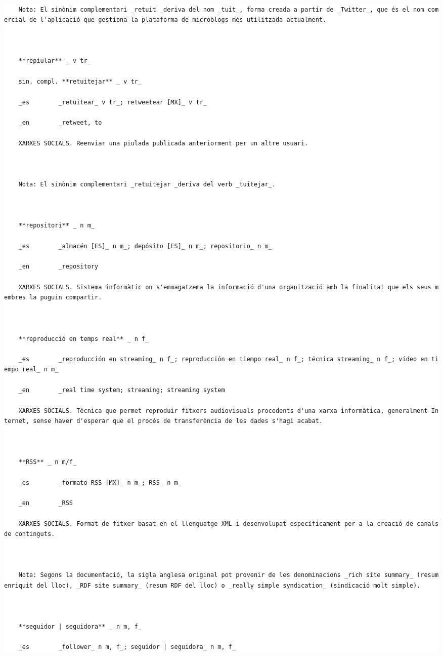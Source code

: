 

        Nota: El sinònim complementari _retuit _deriva del nom _tuit_, forma creada a partir de _Twitter_, que és el nom comercial de l'aplicació que gestiona la plataforma de microblogs més utilitzada actualment.



        **repiular** _ v tr_

        sin. compl. **retuitejar** _ v tr_

        _es        _retuitear_ v tr_; retweetear [MX]_ v tr_

        _en        _retweet, to

        XARXES SOCIALS. Reenviar una piulada publicada anteriorment per un altre usuari.

      

        Nota: El sinònim complementari _retuitejar _deriva del verb _tuitejar_.



        **repositori** _ n m_

        _es        _almacén [ES]_ n m_; depósito [ES]_ n m_; repositorio_ n m_

        _en        _repository

        XARXES SOCIALS. Sistema informàtic on s'emmagatzema la informació d'una organització amb la finalitat que els seus membres la puguin compartir.



        **reproducció en temps real** _ n f_

        _es        _reproducción en streaming_ n f_; reproducción en tiempo real_ n f_; técnica streaming_ n f_; vídeo en tiempo real_ n m_

        _en        _real time system; streaming; streaming system

        XARXES SOCIALS. Tècnica que permet reproduir fitxers audiovisuals procedents d'una xarxa informàtica, generalment Internet, sense haver d'esperar que el procés de transferència de les dades s'hagi acabat.



        **RSS** _ n m/f_

        _es        _formato RSS [MX]_ n m_; RSS_ n m_

        _en        _RSS

        XARXES SOCIALS. Format de fitxer basat en el llenguatge XML i desenvolupat específicament per a la creació de canals de continguts.

       

        Nota: Segons la documentació, la sigla anglesa original pot provenir de les denominacions _rich site summary_ (resum enriquit del lloc), _RDF site summary_ (resum RDF del lloc) o _really simple syndication_ (sindicació molt simple).



        **seguidor | seguidora** _ n m, f_

        _es        _follower_ n m, f_; seguidor | seguidora_ n m, f_
